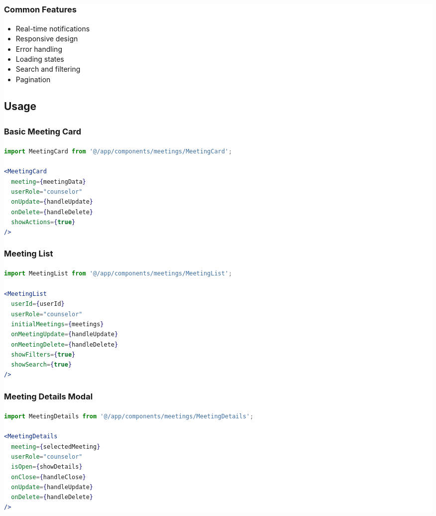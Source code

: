 ### Common Features
- Real-time notifications
- Responsive design
- Error handling
- Loading states
- Search and filtering
- Pagination

## Usage

### Basic Meeting Card
```jsx
import MeetingCard from '@/app/components/meetings/MeetingCard';

<MeetingCard
  meeting={meetingData}
  userRole="counselor"
  onUpdate={handleUpdate}
  onDelete={handleDelete}
  showActions={true}
/>
```

### Meeting List
```jsx
import MeetingList from '@/app/components/meetings/MeetingList';

<MeetingList
  userId={userId}
  userRole="counselor"
  initialMeetings={meetings}
  onMeetingUpdate={handleUpdate}
  onMeetingDelete={handleDelete}
  showFilters={true}
  showSearch={true}
/>
```

### Meeting Details Modal
```jsx
import MeetingDetails from '@/app/components/meetings/MeetingDetails';

<MeetingDetails
  meeting={selectedMeeting}
  userRole="counselor"
  isOpen={showDetails}
  onClose={handleClose}
  onUpdate={handleUpdate}
  onDelete={handleDelete}
/>
```
